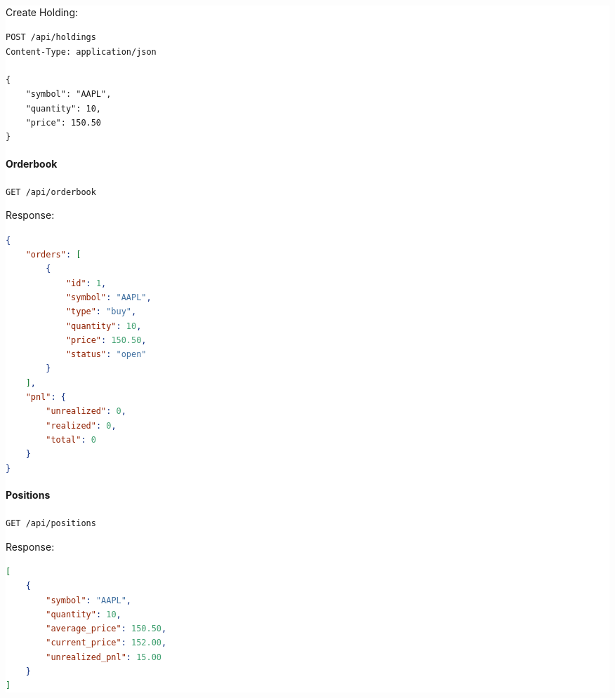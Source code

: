 Create Holding:
```http
POST /api/holdings
Content-Type: application/json

{
    "symbol": "AAPL",
    "quantity": 10,
    "price": 150.50
}
```

#### Orderbook
```http
GET /api/orderbook
```

Response:
```json
{
    "orders": [
        {
            "id": 1,
            "symbol": "AAPL",
            "type": "buy",
            "quantity": 10,
            "price": 150.50,
            "status": "open"
        }
    ],
    "pnl": {
        "unrealized": 0,
        "realized": 0,
        "total": 0
    }
}
```

#### Positions
```http
GET /api/positions
```

Response:
```json
[
    {
        "symbol": "AAPL",
        "quantity": 10,
        "average_price": 150.50,
        "current_price": 152.00,
        "unrealized_pnl": 15.00
    }
]
```
